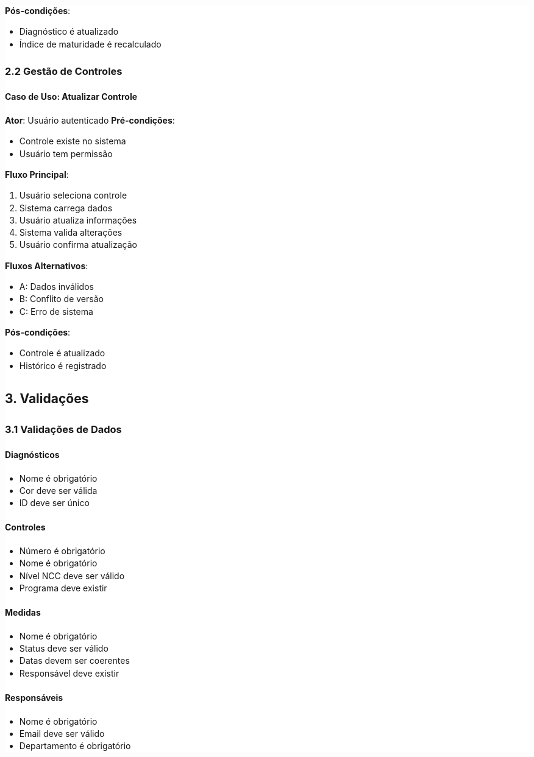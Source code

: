 **Pós-condições**:
- Diagnóstico é atualizado
- Índice de maturidade é recalculado

### 2.2 Gestão de Controles
#### Caso de Uso: Atualizar Controle
**Ator**: Usuário autenticado
**Pré-condições**:
- Controle existe no sistema
- Usuário tem permissão

**Fluxo Principal**:
1. Usuário seleciona controle
2. Sistema carrega dados
3. Usuário atualiza informações
4. Sistema valida alterações
5. Usuário confirma atualização

**Fluxos Alternativos**:
- A: Dados inválidos
- B: Conflito de versão
- C: Erro de sistema

**Pós-condições**:
- Controle é atualizado
- Histórico é registrado

## 3. Validações

### 3.1 Validações de Dados
#### Diagnósticos
- Nome é obrigatório
- Cor deve ser válida
- ID deve ser único

#### Controles
- Número é obrigatório
- Nome é obrigatório
- Nível NCC deve ser válido
- Programa deve existir

#### Medidas
- Nome é obrigatório
- Status deve ser válido
- Datas devem ser coerentes
- Responsável deve existir

#### Responsáveis
- Nome é obrigatório
- Email deve ser válido
- Departamento é obrigatório
